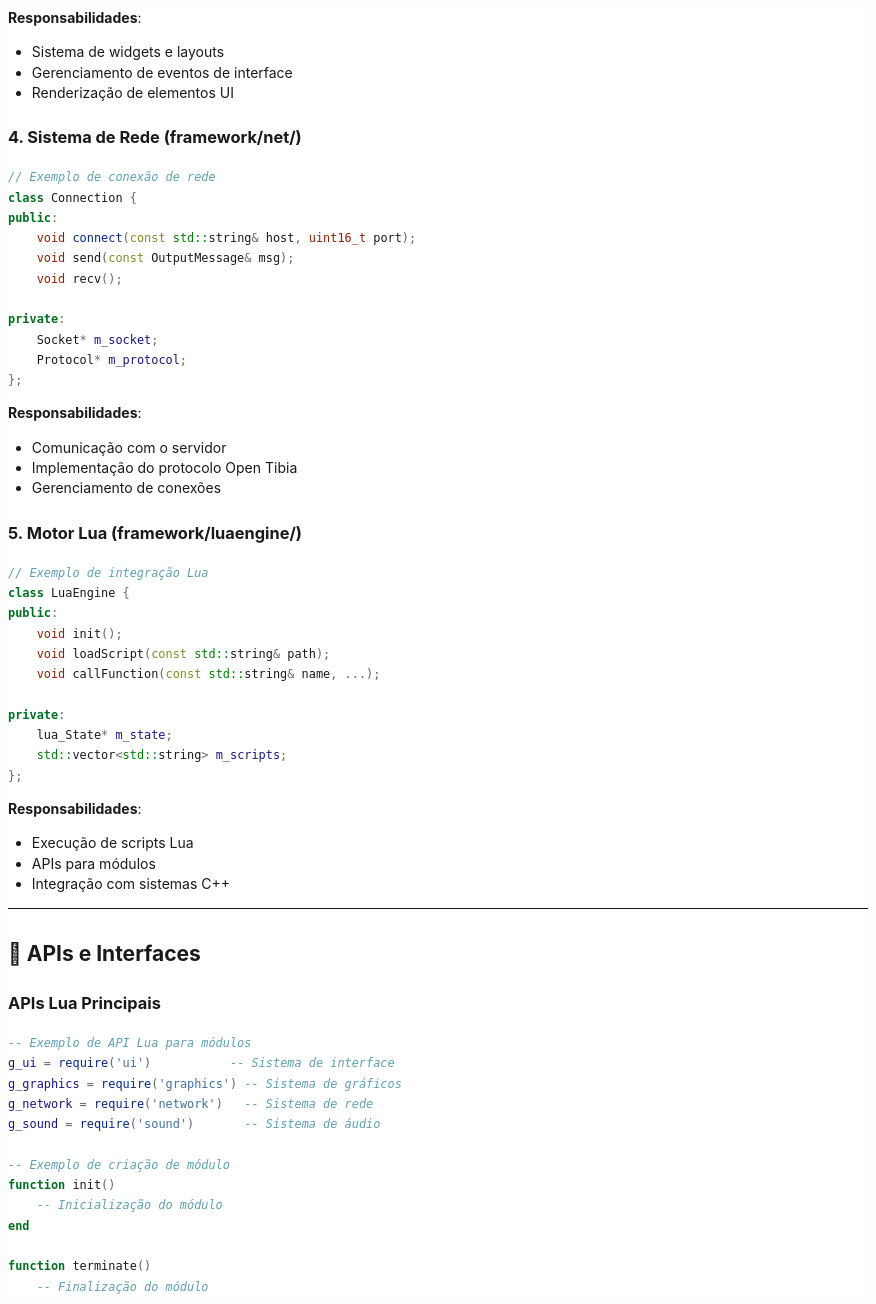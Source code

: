 **Responsabilidades**:
- Sistema de widgets e layouts
- Gerenciamento de eventos de interface
- Renderização de elementos UI

### **4. Sistema de Rede (framework/net/)**
```cpp
// Exemplo de conexão de rede
class Connection {
public:
    void connect(const std::string& host, uint16_t port);
    void send(const OutputMessage& msg);
    void recv();
    
private:
    Socket* m_socket;
    Protocol* m_protocol;
};
```

**Responsabilidades**:
- Comunicação com o servidor
- Implementação do protocolo Open Tibia
- Gerenciamento de conexões

### **5. Motor Lua (framework/luaengine/)**
```cpp
// Exemplo de integração Lua
class LuaEngine {
public:
    void init();
    void loadScript(const std::string& path);
    void callFunction(const std::string& name, ...);
    
private:
    lua_State* m_state;
    std::vector<std::string> m_scripts;
};
```

**Responsabilidades**:
- Execução de scripts Lua
- APIs para módulos
- Integração com sistemas C++

---

## 🔌 **APIs e Interfaces**

### **APIs Lua Principais**
```lua
-- Exemplo de API Lua para módulos
g_ui = require('ui')           -- Sistema de interface
g_graphics = require('graphics') -- Sistema de gráficos
g_network = require('network')   -- Sistema de rede
g_sound = require('sound')       -- Sistema de áudio

-- Exemplo de criação de módulo
function init()
    -- Inicialização do módulo
end

function terminate()
    -- Finalização do módulo
```
